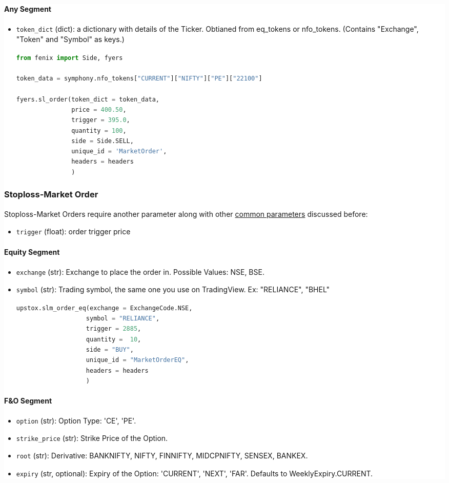 #### Any Segment

- `token_dict` (dict): a dictionary with details of the Ticker. Obtianed from eq_tokens or nfo_tokens. (Contains "Exchange", "Token" and "Symbol" as keys.)

    ```python
    from fenix import Side, fyers

    token_data = symphony.nfo_tokens["CURRENT"]["NIFTY"]["PE"]["22100"]

    fyers.sl_order(token_dict = token_data,
                   price = 400.50,
                   trigger = 395.0,
                   quantity = 100,
                   side = Side.SELL,
                   unique_id = 'MarketOrder',
                   headers = headers
                   )
    ```



### Stoploss-Market Order

Stoploss-Market Orders require another parameter along with other [common parameters](#common-method-parameters) discussed before:

- `trigger` (float): order trigger price

#### Equity Segment

- `exchange` (str): Exchange to place the order in. Possible Values: NSE, BSE.

- `symbol` (str): Trading symbol, the same one you use on TradingView. Ex: "RELIANCE", "BHEL"


    ```python
    upstox.slm_order_eq(exchange = ExchangeCode.NSE,
                       symbol = "RELIANCE",
                       trigger = 2885,
                       quantity =  10,
                       side = "BUY",
                       unique_id = "MarketOrderEQ",
                       headers = headers
                       )
    ```

#### F&O Segment

- `option` (str): Option Type: 'CE', 'PE'.

- `strike_price` (str): Strike Price of the Option.

- `root` (str): Derivative: BANKNIFTY, NIFTY, FINNIFTY, MIDCPNIFTY, SENSEX, BANKEX.

- `expiry` (str, optional): Expiry of the Option: 'CURRENT', 'NEXT', 'FAR'. Defaults to WeeklyExpiry.CURRENT.
